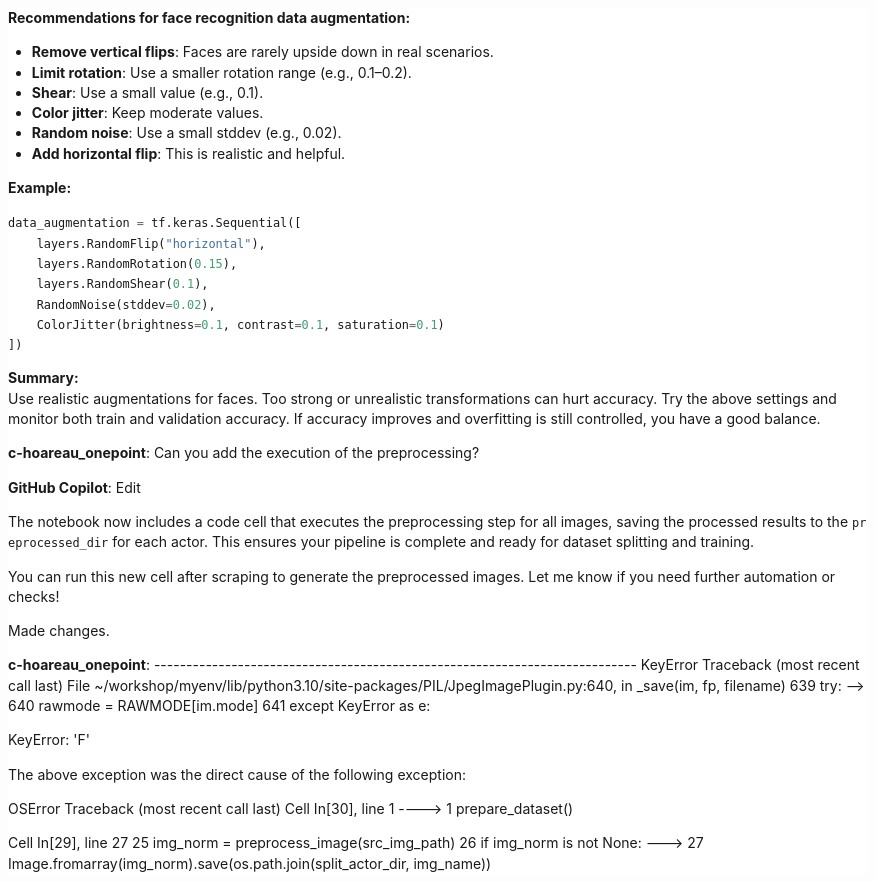 **Recommendations for face recognition data augmentation:**
- **Remove vertical flips**: Faces are rarely upside down in real scenarios.
- **Limit rotation**: Use a smaller rotation range (e.g., 0.1–0.2).
- **Shear**: Use a small value (e.g., 0.1).
- **Color jitter**: Keep moderate values.
- **Random noise**: Use a small stddev (e.g., 0.02).
- **Add horizontal flip**: This is realistic and helpful.

**Example:**
```python
data_augmentation = tf.keras.Sequential([
    layers.RandomFlip("horizontal"),
    layers.RandomRotation(0.15),
    layers.RandomShear(0.1),
    RandomNoise(stddev=0.02),
    ColorJitter(brightness=0.1, contrast=0.1, saturation=0.1)
])
```

**Summary:**  
Use realistic augmentations for faces. Too strong or unrealistic transformations can hurt accuracy. Try the above settings and monitor both train and validation accuracy. If accuracy improves and overfitting is still controlled, you have a good balance.

**c-hoareau_onepoint**: Can you add the execution of the preprocessing?

**GitHub Copilot**: Edit [](file:///home/c.hoareau/workshop/harry_potter_face_recognition.ipynb)

The notebook now includes a code cell that executes the preprocessing step for all images, saving the processed results to the `preprocessed_dir` for each actor. This ensures your pipeline is complete and ready for dataset splitting and training. 

You can run this new cell after scraping to generate the preprocessed images. Let me know if you need further automation or checks!

Made changes.

**c-hoareau_onepoint**: ---------------------------------------------------------------------------
KeyError                                  Traceback (most recent call last)
File ~/workshop/myenv/lib/python3.10/site-packages/PIL/JpegImagePlugin.py:640, in _save(im, fp, filename)
    639 try:
--> 640     rawmode = RAWMODE[im.mode]
    641 except KeyError as e:

KeyError: 'F'

The above exception was the direct cause of the following exception:

OSError                                   Traceback (most recent call last)
Cell In[30], line 1
----> 1 prepare_dataset()

Cell In[29], line 27
     25 img_norm = preprocess_image(src_img_path)
     26 if img_norm is not None:
---> 27     Image.fromarray(img_norm).save(os.path.join(split_actor_dir, img_name))
